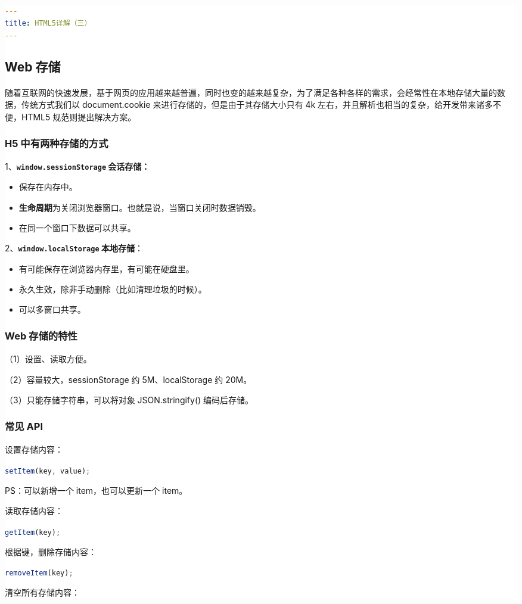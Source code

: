 ```yaml
---
title: HTML5详解（三）
---
```


## Web 存储

随着互联网的快速发展，基于网页的应用越来越普遍，同时也变的越来越复杂，为了满足各种各样的需求，会经常性在本地存储大量的数据，传统方式我们以 document.cookie 来进行存储的，但是由于其存储大小只有 4k 左右，并且解析也相当的复杂，给开发带来诸多不便，HTML5 规范则提出解决方案。

### H5 中有两种存储的方式

1、**`window.sessionStorage` 会话存储：**

- 保存在内存中。

- **生命周期**为关闭浏览器窗口。也就是说，当窗口关闭时数据销毁。

- 在同一个窗口下数据可以共享。

2、**`window.localStorage` 本地存储**：

- 有可能保存在浏览器内存里，有可能在硬盘里。

- 永久生效，除非手动删除（比如清理垃圾的时候）。

- 可以多窗口共享。

### Web 存储的特性

（1）设置、读取方便。

（2）容量较大，sessionStorage 约 5M、localStorage 约 20M。

（3）只能存储字符串，可以将对象 JSON.stringify() 编码后存储。

### 常见 API

设置存储内容：

```javascript
setItem(key, value);
```

PS：可以新增一个 item，也可以更新一个 item。

读取存储内容：

```javascript
getItem(key);
```

根据键，删除存储内容：

```javascript
removeItem(key);
```

清空所有存储内容：
